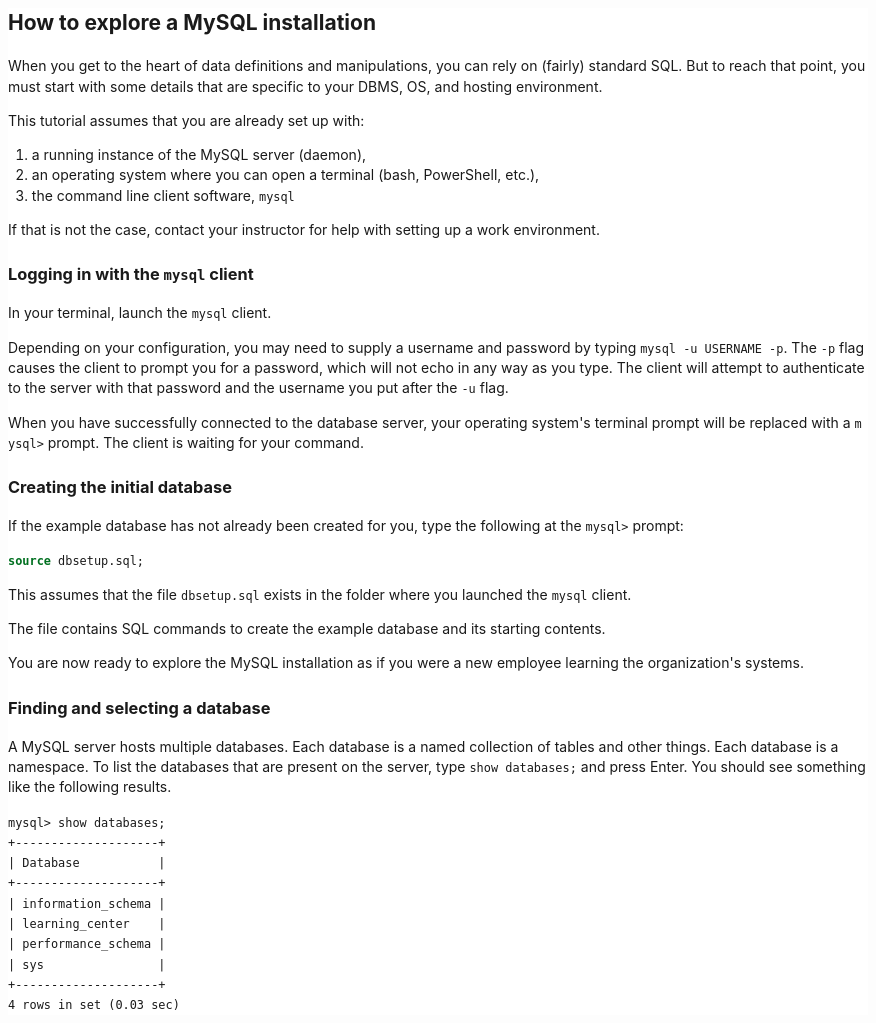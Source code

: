 ## How to explore a MySQL installation

When you get to the heart of data definitions and manipulations, you can rely on (fairly) standard SQL. But to reach that point, you must start with some details that are specific to your DBMS, OS, and hosting environment.

This tutorial assumes that you are already set up with: 

1. a running instance of the MySQL server (daemon), 
2. an operating system where you can open a terminal (bash, PowerShell, etc.),
3. the command line client software, `mysql`

If that is not the case, contact your instructor for help with setting up a work environment.

### Logging in with the `mysql` client

In your terminal, launch the `mysql` client.  

Depending on your configuration, you may need to supply a username and password by typing `mysql -u USERNAME -p`. The `-p` flag causes the client to prompt you for a password, which will not echo in any way as you type. The client will attempt to authenticate to the server with that password and the username you put after the `-u` flag.

When you have successfully connected to the database server, your operating system's terminal prompt will be replaced with a `mysql>` prompt. The client is waiting for your command.

### Creating the initial database

If the example database has not already been created for you, type the following at the `mysql>` prompt:

```sql
source dbsetup.sql;
```

This assumes that the file `dbsetup.sql` exists in the folder where you launched the `mysql` client.

The file contains SQL commands to create the example database and its starting contents.

You are now ready to explore the MySQL installation as if you were a new employee learning the organization's systems.

### Finding and selecting a database

A MySQL server hosts multiple databases. Each database is a named collection of tables and other things. Each database is a namespace. To list the databases that are present on the server, type `show databases;` and press Enter. You should see something like the following results.

```
mysql> show databases;
+--------------------+
| Database           |
+--------------------+
| information_schema |
| learning_center    |
| performance_schema |
| sys                |
+--------------------+
4 rows in set (0.03 sec)
```
